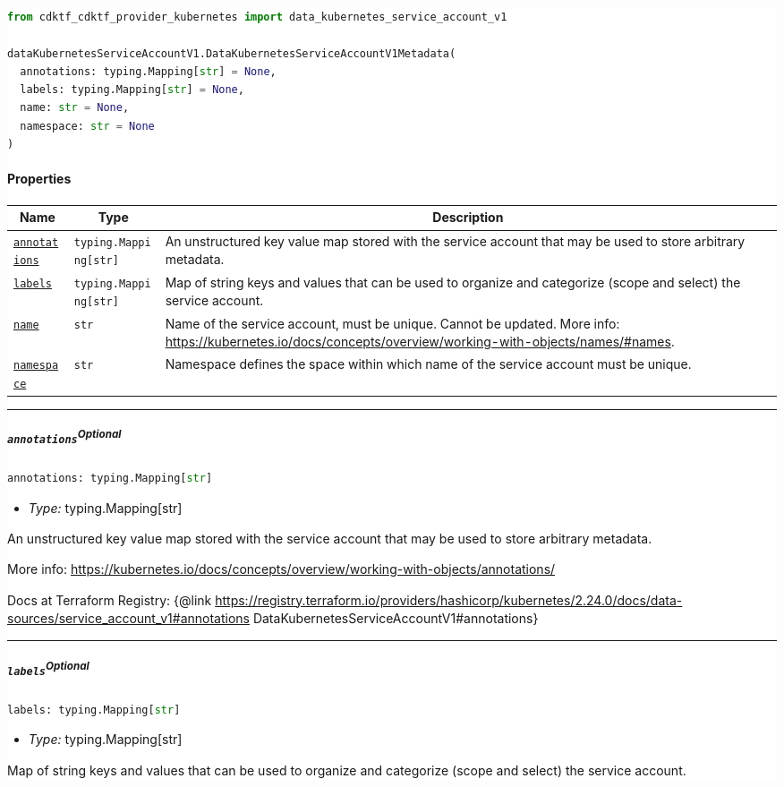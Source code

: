 ```python
from cdktf_cdktf_provider_kubernetes import data_kubernetes_service_account_v1

dataKubernetesServiceAccountV1.DataKubernetesServiceAccountV1Metadata(
  annotations: typing.Mapping[str] = None,
  labels: typing.Mapping[str] = None,
  name: str = None,
  namespace: str = None
)
```

#### Properties <a name="Properties" id="Properties"></a>

| **Name** | **Type** | **Description** |
| --- | --- | --- |
| <code><a href="#@cdktf/provider-kubernetes.dataKubernetesServiceAccountV1.DataKubernetesServiceAccountV1Metadata.property.annotations">annotations</a></code> | <code>typing.Mapping[str]</code> | An unstructured key value map stored with the service account that may be used to store arbitrary metadata. |
| <code><a href="#@cdktf/provider-kubernetes.dataKubernetesServiceAccountV1.DataKubernetesServiceAccountV1Metadata.property.labels">labels</a></code> | <code>typing.Mapping[str]</code> | Map of string keys and values that can be used to organize and categorize (scope and select) the service account. |
| <code><a href="#@cdktf/provider-kubernetes.dataKubernetesServiceAccountV1.DataKubernetesServiceAccountV1Metadata.property.name">name</a></code> | <code>str</code> | Name of the service account, must be unique. Cannot be updated. More info: https://kubernetes.io/docs/concepts/overview/working-with-objects/names/#names. |
| <code><a href="#@cdktf/provider-kubernetes.dataKubernetesServiceAccountV1.DataKubernetesServiceAccountV1Metadata.property.namespace">namespace</a></code> | <code>str</code> | Namespace defines the space within which name of the service account must be unique. |

---

##### `annotations`<sup>Optional</sup> <a name="annotations" id="@cdktf/provider-kubernetes.dataKubernetesServiceAccountV1.DataKubernetesServiceAccountV1Metadata.property.annotations"></a>

```python
annotations: typing.Mapping[str]
```

- *Type:* typing.Mapping[str]

An unstructured key value map stored with the service account that may be used to store arbitrary metadata.

More info: https://kubernetes.io/docs/concepts/overview/working-with-objects/annotations/

Docs at Terraform Registry: {@link https://registry.terraform.io/providers/hashicorp/kubernetes/2.24.0/docs/data-sources/service_account_v1#annotations DataKubernetesServiceAccountV1#annotations}

---

##### `labels`<sup>Optional</sup> <a name="labels" id="@cdktf/provider-kubernetes.dataKubernetesServiceAccountV1.DataKubernetesServiceAccountV1Metadata.property.labels"></a>

```python
labels: typing.Mapping[str]
```

- *Type:* typing.Mapping[str]

Map of string keys and values that can be used to organize and categorize (scope and select) the service account.
